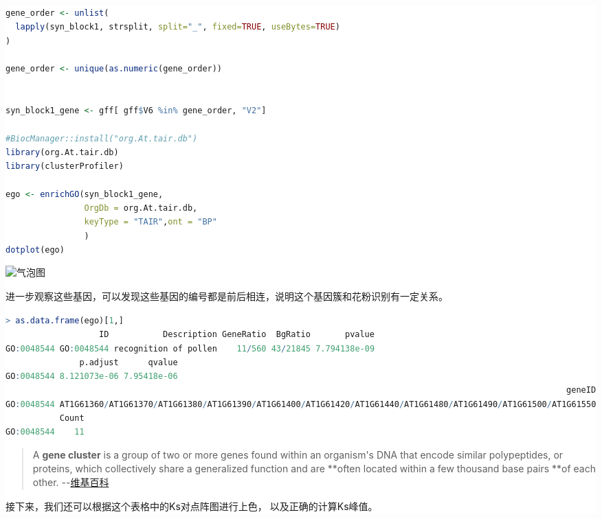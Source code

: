 ```R
gene_order <- unlist(
  lapply(syn_block1, strsplit, split="_", fixed=TRUE, useBytes=TRUE)
)

gene_order <- unique(as.numeric(gene_order))


syn_block1_gene <- gff[ gff$V6 %in% gene_order, "V2"]

#BiocManager::install("org.At.tair.db")
library(org.At.tair.db)
library(clusterProfiler)

ego <- enrichGO(syn_block1_gene, 
                OrgDb = org.At.tair.db, 
                keyType = "TAIR",ont = "BP"
                )
dotplot(ego)

```

![气泡图](https://halo-1252249331.cos.ap-shanghai.myqcloud.com/upload/2021/02/image-4a707a066ab745c2b566d55ab28b765d.png)


进一步观察这些基因，可以发现这些基因的编号都是前后相连，说明这个基因簇和花粉识别有一定关系。

```R
> as.data.frame(ego)[1,]
                   ID           Description GeneRatio  BgRatio       pvalue
GO:0048544 GO:0048544 recognition of pollen    11/560 43/21845 7.794138e-09
               p.adjust      qvalue
GO:0048544 8.121073e-06 7.95418e-06
                                                                                                                  geneID
GO:0048544 AT1G61360/AT1G61370/AT1G61380/AT1G61390/AT1G61400/AT1G61420/AT1G61440/AT1G61480/AT1G61490/AT1G61500/AT1G61550
           Count
GO:0048544    11
```

> A **gene cluster** is a group of two or more genes found within an organism's DNA that encode similar polypeptides, or proteins, which collectively share a generalized function and are **often located within a few thousand base pairs **of each other. --[维基百科](https://en.wikipedia.org/wiki/Gene_cluster)

接下来，我们还可以根据这个表格中的Ks对点阵图进行上色， 以及正确的计算Ks峰值。